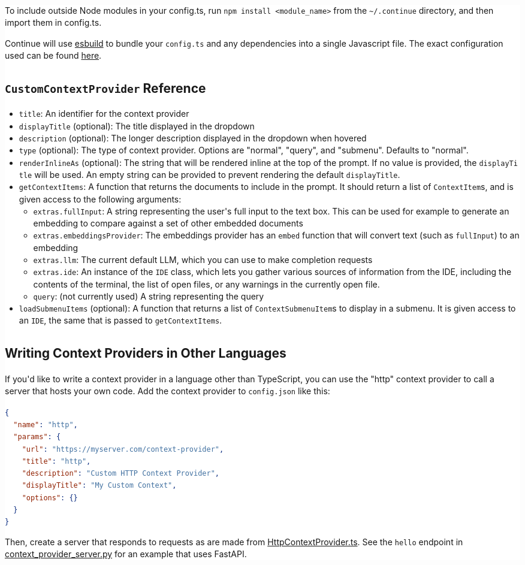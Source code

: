 To include outside Node modules in your config.ts, run `npm install <module_name>` from the `~/.continue` directory, and then import them in config.ts.

Continue will use [esbuild](https://esbuild.github.io/) to bundle your `config.ts` and any dependencies into a single Javascript file. The exact configuration used can be found [here](https://github.com/continuedev/continue/blob/5c9874400e223bbc9786a8823614a2e501fbdaf7/extensions/vscode/src/ideProtocol.ts#L45-L52).

## `CustomContextProvider` Reference

- `title`: An identifier for the context provider
- `displayTitle` (optional): The title displayed in the dropdown
- `description` (optional): The longer description displayed in the dropdown when hovered
- `type` (optional): The type of context provider. Options are "normal", "query", and "submenu". Defaults to "normal".
- `renderInlineAs` (optional): The string that will be rendered inline at the top of the prompt. If no value is provided, the `displayTitle` will be used. An empty string can be provided to prevent rendering the default `displayTitle`.
- `getContextItems`: A function that returns the documents to include in the prompt. It should return a list of `ContextItem`s, and is given access to the following arguments:
  - `extras.fullInput`: A string representing the user's full input to the text box. This can be used for example to generate an embedding to compare against a set of other embedded documents
  - `extras.embeddingsProvider`: The embeddings provider has an `embed` function that will convert text (such as `fullInput`) to an embedding
  - `extras.llm`: The current default LLM, which you can use to make completion requests
  - `extras.ide`: An instance of the `IDE` class, which lets you gather various sources of information from the IDE, including the contents of the terminal, the list of open files, or any warnings in the currently open file.
  - `query`: (not currently used) A string representing the query
- `loadSubmenuItems` (optional): A function that returns a list of `ContextSubmenuItem`s to display in a submenu. It is given access to an `IDE`, the same that is passed to `getContextItems`.

## Writing Context Providers in Other Languages

If you'd like to write a context provider in a language other than TypeScript, you can use the "http" context provider to call a server that hosts your own code. Add the context provider to `config.json` like this:

```json title="config.json"
{
  "name": "http",
  "params": {
    "url": "https://myserver.com/context-provider",
    "title": "http",
    "description": "Custom HTTP Context Provider",
    "displayTitle": "My Custom Context",
    "options": {}
  }
}
```

Then, create a server that responds to requests as are made from [HttpContextProvider.ts](../../../../core/context/providers/HttpContextProvider.ts). See the `hello` endpoint in [context_provider_server.py](../../../../core/context/providers/context_provider_server.py) for an example that uses FastAPI.

